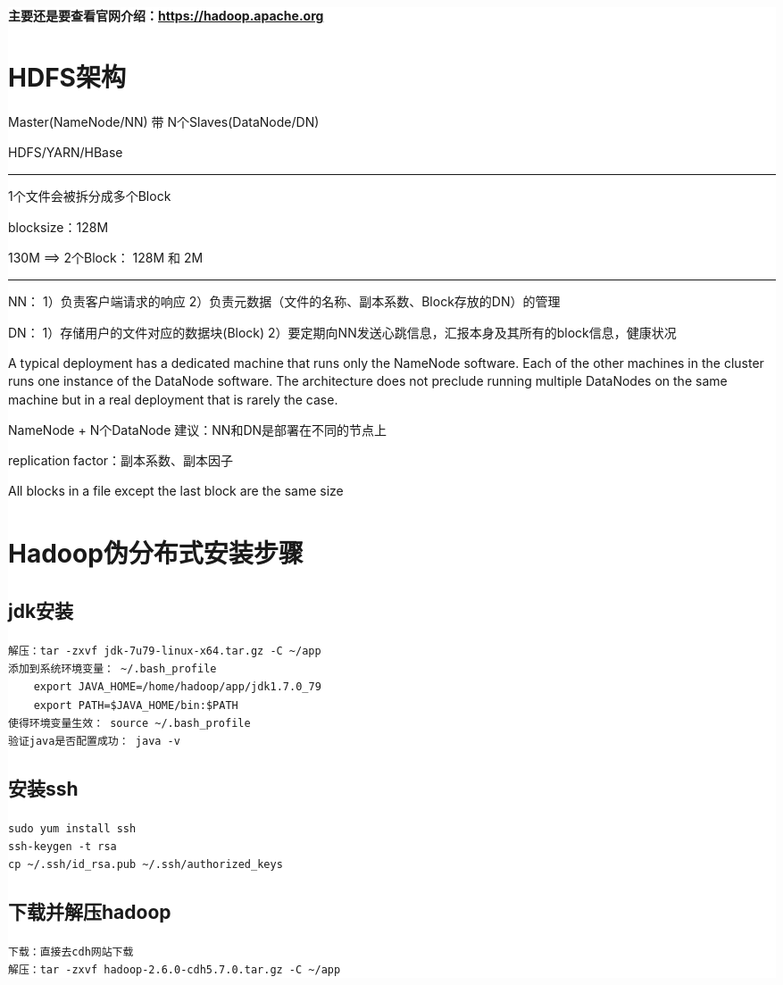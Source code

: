 **主要还是要查看官网介绍：https://hadoop.apache.org**
# HDFS架构
Master(NameNode/NN)  带 N个Slaves(DataNode/DN)

HDFS/YARN/HBase

---
1个文件会被拆分成多个Block

blocksize：128M

130M ==> 2个Block： 128M 和 2M

---
NN：
1）负责客户端请求的响应
2）负责元数据（文件的名称、副本系数、Block存放的DN）的管理

DN：
1）存储用户的文件对应的数据块(Block)
2）要定期向NN发送心跳信息，汇报本身及其所有的block信息，健康状况

A typical deployment has a dedicated machine that runs only the NameNode software. 
Each of the other machines in the cluster runs one instance of the DataNode software.
The architecture does not preclude running multiple DataNodes on the same machine 
but in a real deployment that is rarely the case.

NameNode + N个DataNode
建议：NN和DN是部署在不同的节点上

replication factor：副本系数、副本因子

All blocks in a file except the last block are the same size


# Hadoop伪分布式安装步骤
## jdk安装
	解压：tar -zxvf jdk-7u79-linux-x64.tar.gz -C ~/app
	添加到系统环境变量： ~/.bash_profile
		export JAVA_HOME=/home/hadoop/app/jdk1.7.0_79
		export PATH=$JAVA_HOME/bin:$PATH
	使得环境变量生效： source ~/.bash_profile
	验证java是否配置成功： java -v

## 安装ssh
	sudo yum install ssh
	ssh-keygen -t rsa
	cp ~/.ssh/id_rsa.pub ~/.ssh/authorized_keys	

## 下载并解压hadoop
	下载：直接去cdh网站下载
	解压：tar -zxvf hadoop-2.6.0-cdh5.7.0.tar.gz -C ~/app
